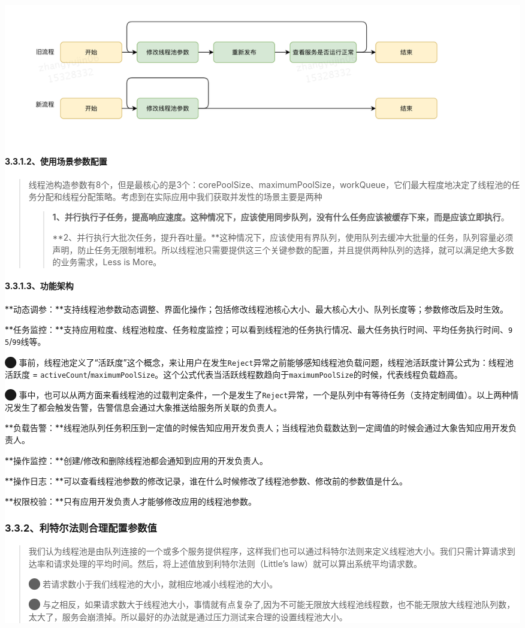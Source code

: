

![image-20210730163623141](https://raw.githubusercontent.com/HealerJean/HealerJean.github.io/master/blogImages/image-20210730163623141.png)

#### 3.3.1.2、使用场景参数配置

> 线程池构造参数有8个，但是最核心的是3个：corePoolSize、maximumPoolSize，workQueue，它们最大程度地决定了线程池的任务分配和线程分配策略。考虑到在实际应用中我们获取并发性的场景主要是两种
>
> > **1、并行执行子任务，提高响应速度。这种情况下，应该使用同步队列，没有什么任务应该被缓存下来，而是应该立即执行**。            
> >
> > **2、并行执行大批次任务，提升吞吐量。**这种情况下，应该使用有界队列，使用队列去缓冲大批量的任务，队列容量必须声明，防止任务无限制堆积。所以线程池只需要提供这三个关键参数的配置，并且提供两种队列的选择，就可以满足绝大多数的业务需求，Less is More。



#### 3.3.1.3、功能架构

**动态调参：**支持线程池参数动态调整、界面化操作；包括修改线程池核心大小、最大核心大小、队列长度等；参数修改后及时生效。     

**任务监控：**支持应用粒度、线程池粒度、任务粒度监控；可以看到线程池的任务执行情况、最大任务执行时间、平均任务执行时间、`95`/`99`线等。         

⬤ 事前，线程池定义了“活跃度”这个概念，来让用户在发生`Reject`异常之前能够感知线程池负载问题，线程池活跃度计算公式为：线程池活跃度 = `activeCount`/`maximumPoolSize`。这个公式代表当活跃线程数趋向于`maximumPoolSize`的时候，代表线程负载趋高。       

⬤ 事中，也可以从两方面来看线程池的过载判定条件，一个是发生了`Reject`异常，一个是队列中有等待任务（支持定制阈值）。以上两种情况发生了都会触发告警，告警信息会通过大象推送给服务所关联的负责人。

   

**负载告警：**线程池队列任务积压到一定值的时候告知应用开发负责人；当线程池负载数达到一定阈值的时候会通过大象告知应用开发负责人。            

**操作监控：**创建/修改和删除线程池都会通知到应用的开发负责人。      

**操作日志：**可以查看线程池参数的修改记录，谁在什么时候修改了线程池参数、修改前的参数值是什么。       

**权限校验：**只有应用开发负责人才能够修改应用的线程池参数。



### 3.3.2、利特尔法则合理配置参数值

> 我们认为线程池是由队列连接的一个或多个服务提供程序，这样我们也可以通过科特尔法则来定义线程池大小。我们只需计算请求到达率和请求处理的平均时间。然后，将上述值放到利特尔法则（Little’s law）就可以算出系统平均请求数。     
>
> ⬤ 若请求数小于我们线程池的大小，就相应地减小线程池的大小。      
>
> ⬤ 与之相反，如果请求数大于线程池大小，事情就有点复杂了,因为不可能无限放大线程池线程数，也不能无限放大线程池队列数，太大了，服务会崩溃掉。所以最好的办法就是通过压力测试来合理的设置线程池大小。
